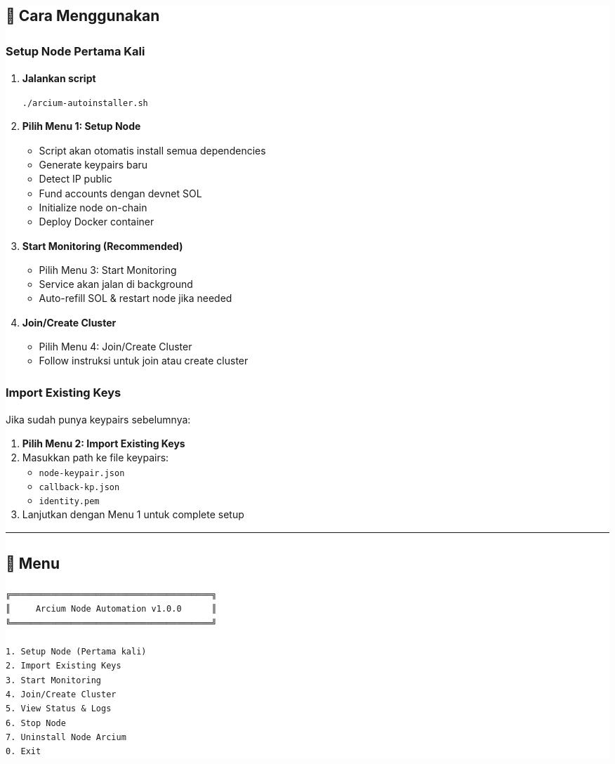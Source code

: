 
## 🎯 Cara Menggunakan

### Setup Node Pertama Kali

1. **Jalankan script**
   ```bash
   ./arcium-autoinstaller.sh
   ```

2. **Pilih Menu 1: Setup Node**
   - Script akan otomatis install semua dependencies
   - Generate keypairs baru
   - Detect IP public
   - Fund accounts dengan devnet SOL
   - Initialize node on-chain
   - Deploy Docker container

3. **Start Monitoring (Recommended)**
   - Pilih Menu 3: Start Monitoring
   - Service akan jalan di background
   - Auto-refill SOL & restart node jika needed

4. **Join/Create Cluster**
   - Pilih Menu 4: Join/Create Cluster
   - Follow instruksi untuk join atau create cluster

### Import Existing Keys

Jika sudah punya keypairs sebelumnya:

1. **Pilih Menu 2: Import Existing Keys**
2. Masukkan path ke file keypairs:
   - `node-keypair.json`
   - `callback-kp.json`
   - `identity.pem`
3. Lanjutkan dengan Menu 1 untuk complete setup

---

## 📖 Menu

```
╔════════════════════════════════════════╗
║     Arcium Node Automation v1.0.0      ║
╚════════════════════════════════════════╝

1. Setup Node (Pertama kali)
2. Import Existing Keys
3. Start Monitoring
4. Join/Create Cluster
5. View Status & Logs
6. Stop Node
7. Uninstall Node Arcium
0. Exit
```
